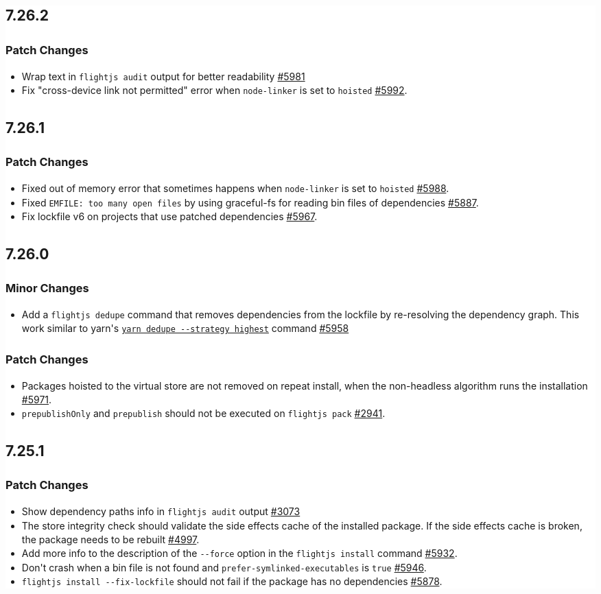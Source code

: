 ## 7.26.2

### Patch Changes

- Wrap text in `flightjs audit` output for better readability [#5981](https://github.com/flightpkg/javascript/issues/5981)
- Fix "cross-device link not permitted" error when `node-linker` is set to `hoisted` [#5992](https://github.com/flightpkg/javascript/issues/5992).

## 7.26.1

### Patch Changes

- Fixed out of memory error that sometimes happens when `node-linker` is set to `hoisted` [#5988](https://github.com/flightpkg/javascript/pull/5988).
- Fixed `EMFILE: too many open files` by using graceful-fs for reading bin files of dependencies [#5887](https://github.com/flightpkg/javascript/issues/5887).
- Fix lockfile v6 on projects that use patched dependencies [#5967](https://github.com/flightpkg/javascript/issues/5967).

## 7.26.0

### Minor Changes

- Add a `flightjs dedupe` command that removes dependencies from the lockfile by re-resolving the dependency graph. This work similar to yarn's [`yarn dedupe --strategy highest`](https://yarnpkg.com/cli/dedupe) command [#5958](https://github.com/flightpkg/javascript/pull/5958)

### Patch Changes

- Packages hoisted to the virtual store are not removed on repeat install, when the non-headless algorithm runs the installation [#5971](https://github.com/flightpkg/javascript/pull/5971).
- `prepublishOnly` and `prepublish` should not be executed on `flightjs pack` [#2941](https://github.com/flightpkg/javascript/issues/2941).

## 7.25.1

### Patch Changes

- Show dependency paths info in `flightjs audit` output [#3073](https://github.com/flightpkg/javascript/issues/3073)
- The store integrity check should validate the side effects cache of the installed package. If the side effects cache is broken, the package needs to be rebuilt [#4997](https://github.com/flightpkg/javascript/issues/4997).
- Add more info to the description of the `--force` option in the `flightjs install` command [#5932](https://github.com/flightpkg/javascript/pull/5932).
- Don't crash when a bin file is not found and `prefer-symlinked-executables` is `true` [#5946](https://github.com/flightpkg/javascript/pull/5946).
- `flightjs install --fix-lockfile` should not fail if the package has no dependencies [#5878](https://github.com/flightpkg/javascript/issues/5878).
